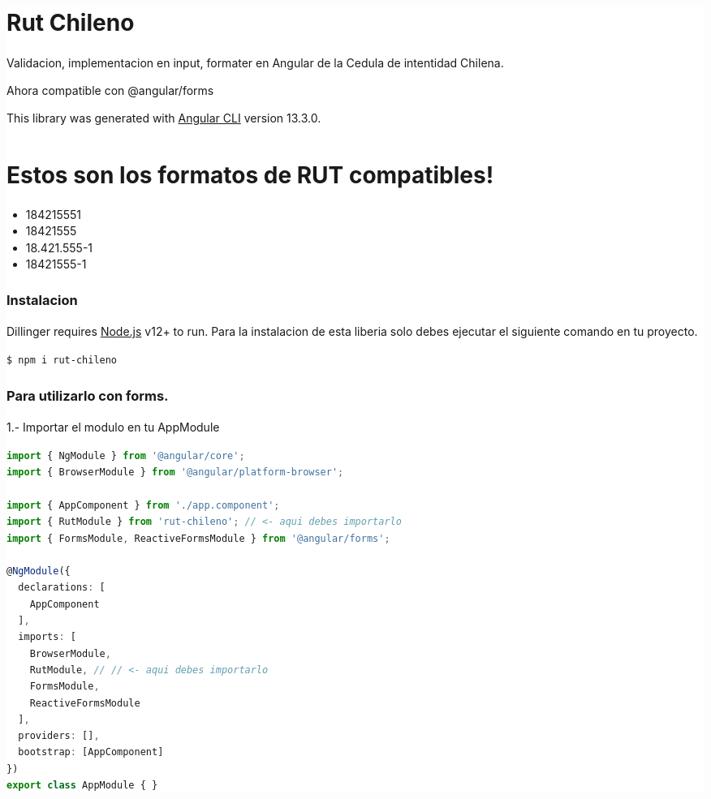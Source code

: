 
# Rut Chileno

Validacion, implementacion en input, formater en Angular de la Cedula de intentidad Chilena.

Ahora compatible con @angular/forms

This library was generated with [Angular CLI](https://github.com/angular/angular-cli) version 13.3.0.

# Estos son los formatos de RUT compatibles!
 - 184215551
 - 18421555
 - 18.421.555-1
 - 18421555-1

### Instalacion

Dillinger requires [Node.js](https://nodejs.org/) v12+ to run.
Para la instalacion de esta liberia solo debes ejecutar el siguiente comando en tu proyecto.

```sh
$ npm i rut-chileno
```


### Para utilizarlo con forms.

1.- Importar el modulo en tu AppModule

```ts
import { NgModule } from '@angular/core';
import { BrowserModule } from '@angular/platform-browser';

import { AppComponent } from './app.component';
import { RutModule } from 'rut-chileno'; // <- aqui debes importarlo 
import { FormsModule, ReactiveFormsModule } from '@angular/forms';

@NgModule({
  declarations: [
    AppComponent
  ],
  imports: [
    BrowserModule,
    RutModule, // // <- aqui debes importarlo
    FormsModule,
    ReactiveFormsModule
  ],
  providers: [],
  bootstrap: [AppComponent]
})
export class AppModule { }
```
